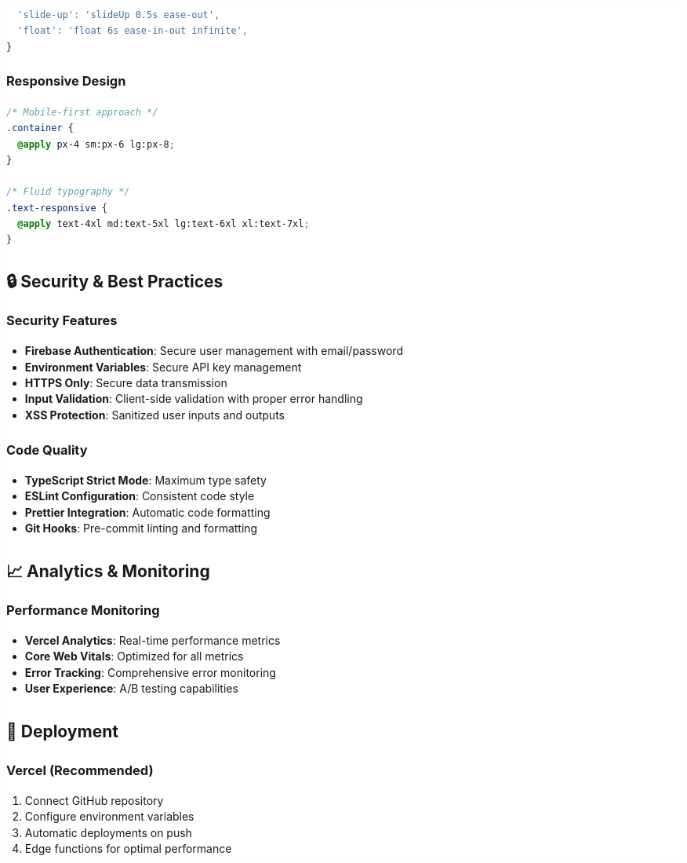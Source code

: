 ```javascript
  'slide-up': 'slideUp 0.5s ease-out',
  'float': 'float 6s ease-in-out infinite',
}
```

### **Responsive Design**
```css
/* Mobile-first approach */
.container {
  @apply px-4 sm:px-6 lg:px-8;
}

/* Fluid typography */
.text-responsive {
  @apply text-4xl md:text-5xl lg:text-6xl xl:text-7xl;
}
```

## 🔒 Security & Best Practices

### **Security Features**
- **Firebase Authentication**: Secure user management with email/password
- **Environment Variables**: Secure API key management
- **HTTPS Only**: Secure data transmission
- **Input Validation**: Client-side validation with proper error handling
- **XSS Protection**: Sanitized user inputs and outputs

### **Code Quality**
- **TypeScript Strict Mode**: Maximum type safety
- **ESLint Configuration**: Consistent code style
- **Prettier Integration**: Automatic code formatting
- **Git Hooks**: Pre-commit linting and formatting

## 📈 Analytics & Monitoring

### **Performance Monitoring**
- **Vercel Analytics**: Real-time performance metrics
- **Core Web Vitals**: Optimized for all metrics
- **Error Tracking**: Comprehensive error monitoring
- **User Experience**: A/B testing capabilities

## 🚀 Deployment

### **Vercel (Recommended)**
1. Connect GitHub repository
2. Configure environment variables
3. Automatic deployments on push
4. Edge functions for optimal performance
